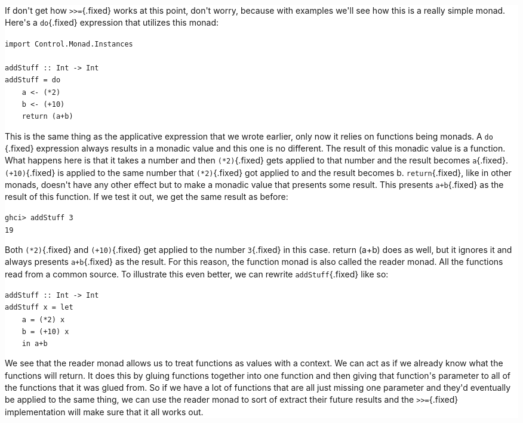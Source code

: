If don't get how `>>=`{.fixed} works at this point, don't worry, because
with examples we'll see how this is a really simple monad. Here's a
`do`{.fixed} expression that utilizes this monad:

~~~~ {.haskell:hs name="code"}
import Control.Monad.Instances

addStuff :: Int -> Int
addStuff = do
    a <- (*2)
    b <- (+10)
    return (a+b)
~~~~

This is the same thing as the applicative expression that we wrote
earlier, only now it relies on functions being monads. A `do`{.fixed}
expression always results in a monadic value and this one is no
different. The result of this monadic value is a function. What happens
here is that it takes a number and then `(*2)`{.fixed} gets applied to
that number and the result becomes `a`{.fixed}. `(+10)`{.fixed} is
applied to the same number that `(*2)`{.fixed} got applied to and the
result becomes b. `return`{.fixed}, like in other monads, doesn't have
any other effect but to make a monadic value that presents some result.
This presents `a+b`{.fixed} as the result of this function. If we test
it out, we get the same result as before:

~~~~ {.haskell:hs name="code"}
ghci> addStuff 3
19
~~~~

Both `(*2)`{.fixed} and `(+10)`{.fixed} get applied to the number
`3`{.fixed} in this case. return (a+b) does as well, but it ignores it
and always presents `a+b`{.fixed} as the result. For this reason, the
function monad is also called the reader monad. All the functions read
from a common source. To illustrate this even better, we can rewrite
`addStuff`{.fixed} like so:

~~~~ {.haskell:hs name="code"}
addStuff :: Int -> Int
addStuff x = let
    a = (*2) x
    b = (+10) x
    in a+b
~~~~

We see that the reader monad allows us to treat functions as values with
a context. We can act as if we already know what the functions will
return. It does this by gluing functions together into one function and
then giving that function's parameter to all of the functions that it
was glued from. So if we have a lot of functions that are all just
missing one parameter and they'd eventually be applied to the same
thing, we can use the reader monad to sort of extract their future
results and the `>>=`{.fixed} implementation will make sure that it all
works out.
